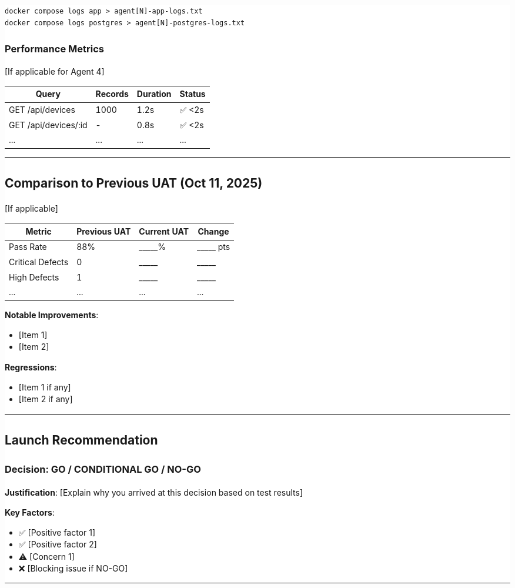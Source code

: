 ```
docker compose logs app > agent[N]-app-logs.txt
docker compose logs postgres > agent[N]-postgres-logs.txt
```

### Performance Metrics

[If applicable for Agent 4]

| Query | Records | Duration | Status |
|-------|---------|----------|--------|
| GET /api/devices | 1000 | 1.2s | ✅ <2s |
| GET /api/devices/:id | - | 0.8s | ✅ <2s |
| ... | ... | ... | ... |

---

## Comparison to Previous UAT (Oct 11, 2025)

[If applicable]

| Metric | Previous UAT | Current UAT | Change |
|--------|-------------|-------------|--------|
| Pass Rate | 88% | _____% | _____ pts |
| Critical Defects | 0 | _____ | _____ |
| High Defects | 1 | _____ | _____ |
| ... | ... | ... | ... |

**Notable Improvements**:
- [Item 1]
- [Item 2]

**Regressions**:
- [Item 1 if any]
- [Item 2 if any]

---

## Launch Recommendation

### Decision: GO / CONDITIONAL GO / NO-GO

**Justification**:
[Explain why you arrived at this decision based on test results]

**Key Factors**:
- ✅ [Positive factor 1]
- ✅ [Positive factor 2]
- ⚠️ [Concern 1]
- ❌ [Blocking issue if NO-GO]

---